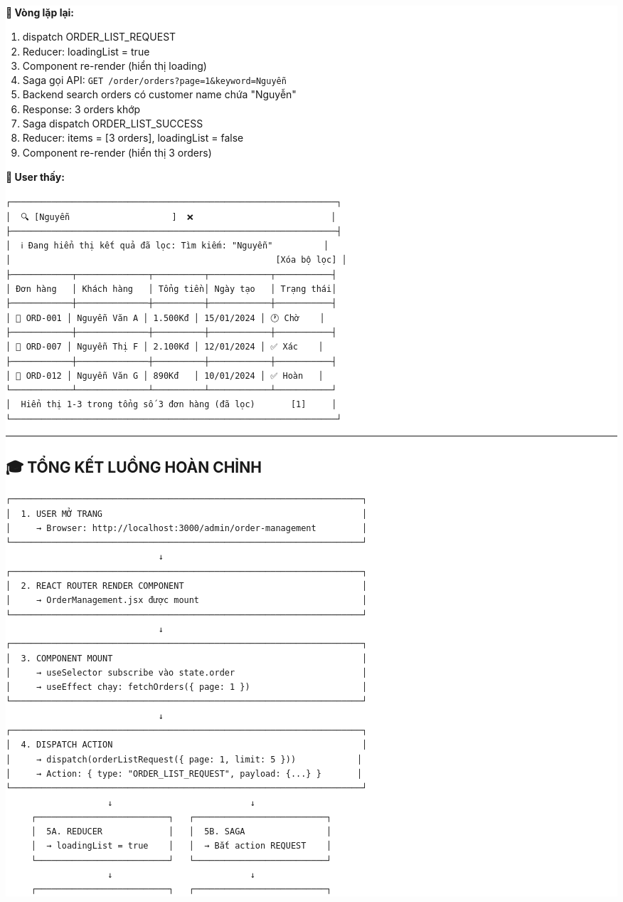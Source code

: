 **🔄 Vòng lặp lại:**

1. dispatch ORDER_LIST_REQUEST
2. Reducer: loadingList = true
3. Component re-render (hiển thị loading)
4. Saga gọi API: `GET /order/orders?page=1&keyword=Nguyễn`
5. Backend search orders có customer name chứa "Nguyễn"
6. Response: 3 orders khớp
7. Saga dispatch ORDER_LIST_SUCCESS
8. Reducer: items = [3 orders], loadingList = false
9. Component re-render (hiển thị 3 orders)

**👀 User thấy:**

```
┌────────────────────────────────────────────────────────────────┐
│  🔍 [Nguyễn                    ]  ❌                           │
├────────────────────────────────────────────────────────────────┤
│  ℹ️ Đang hiển thị kết quả đã lọc: Tìm kiếm: "Nguyễn"          │
│                                                    [Xóa bộ lọc] │
├────────────┬──────────────┬──────────┬────────────┬───────────┤
│ Đơn hàng   │ Khách hàng   │ Tổng tiền│ Ngày tạo   │ Trạng thái│
├────────────┼──────────────┼──────────┼────────────┼───────────┤
│ 📄 ORD-001 │ Nguyễn Văn A │ 1.500Kđ │ 15/01/2024 │ 🕐 Chờ    │
├────────────┼──────────────┼──────────┼────────────┼───────────┤
│ 📄 ORD-007 │ Nguyễn Thị F │ 2.100Kđ │ 12/01/2024 │ ✅ Xác    │
├────────────┼──────────────┼──────────┼────────────┼───────────┤
│ 📄 ORD-012 │ Nguyễn Văn G │ 890Kđ   │ 10/01/2024 │ ✅ Hoàn   │
└────────────┴──────────────┴──────────┴────────────┴───────────┘
│  Hiển thị 1-3 trong tổng số 3 đơn hàng (đã lọc)       [1]     │
└────────────────────────────────────────────────────────────────┘
```

---

## 🎓 TỔNG KẾT LUỒNG HOÀN CHỈNH

```
┌─────────────────────────────────────────────────────────────────────┐
│  1. USER MỞ TRANG                                                   │
│     → Browser: http://localhost:3000/admin/order-management         │
└─────────────────────────────────────────────────────────────────────┘
                              ↓
┌─────────────────────────────────────────────────────────────────────┐
│  2. REACT ROUTER RENDER COMPONENT                                   │
│     → OrderManagement.jsx được mount                                │
└─────────────────────────────────────────────────────────────────────┘
                              ↓
┌─────────────────────────────────────────────────────────────────────┐
│  3. COMPONENT MOUNT                                                 │
│     → useSelector subscribe vào state.order                         │
│     → useEffect chạy: fetchOrders({ page: 1 })                      │
└─────────────────────────────────────────────────────────────────────┘
                              ↓
┌─────────────────────────────────────────────────────────────────────┐
│  4. DISPATCH ACTION                                                 │
│     → dispatch(orderListRequest({ page: 1, limit: 5 }))            │
│     → Action: { type: "ORDER_LIST_REQUEST", payload: {...} }       │
└─────────────────────────────────────────────────────────────────────┘
                    ↓                           ↓
     ┌──────────────────────────┐   ┌──────────────────────────┐
     │  5A. REDUCER             │   │  5B. SAGA                │
     │  → loadingList = true    │   │  → Bắt action REQUEST    │
     └──────────────────────────┘   └──────────────────────────┘
                    ↓                           ↓
     ┌──────────────────────────┐   ┌──────────────────────────┐
```